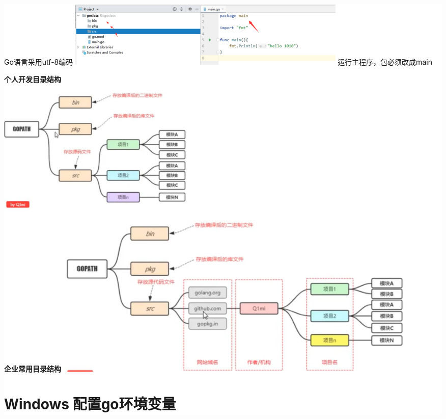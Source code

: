 Go语言采用utf-8编码
<img src="assets/image-20230424114121562.png" alt="image-20230424114121562" style="zoom:50%;" />
运行主程序，包必须改成main

**个人开发目录结构**

<img src="assets/image-20230424114231930.png" alt="image-20230424114231930" style="zoom: 80%;" />

**企业常用目录结构**
![image-20230424114254194](assets/image-20230424114254194.png)

# Windows 配置go环境变量
